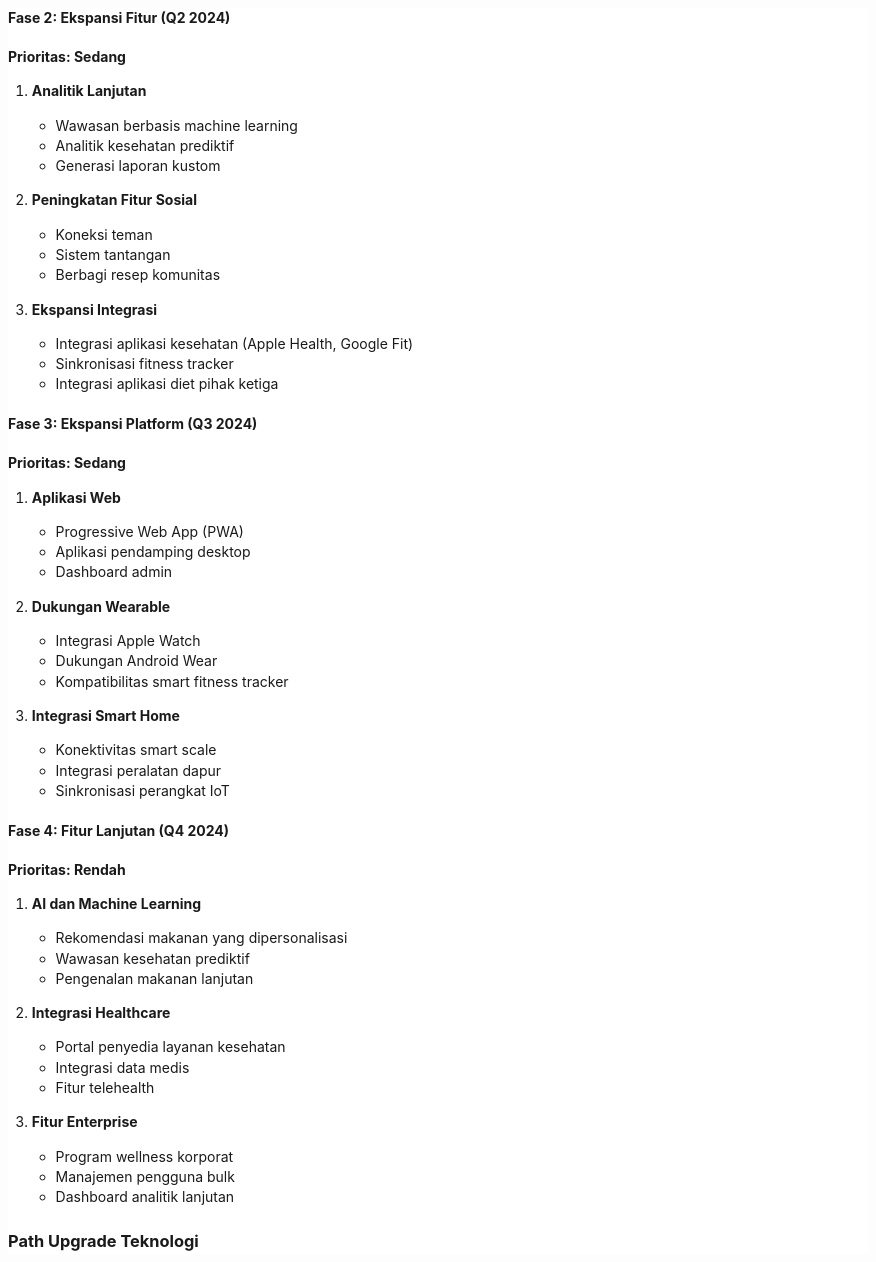 #### Fase 2: Ekspansi Fitur (Q2 2024)
**Prioritas: Sedang**

1. **Analitik Lanjutan**
   - Wawasan berbasis machine learning
   - Analitik kesehatan prediktif
   - Generasi laporan kustom

2. **Peningkatan Fitur Sosial**
   - Koneksi teman
   - Sistem tantangan
   - Berbagi resep komunitas

3. **Ekspansi Integrasi**
   - Integrasi aplikasi kesehatan (Apple Health, Google Fit)
   - Sinkronisasi fitness tracker
   - Integrasi aplikasi diet pihak ketiga

#### Fase 3: Ekspansi Platform (Q3 2024)
**Prioritas: Sedang**

1. **Aplikasi Web**
   - Progressive Web App (PWA)
   - Aplikasi pendamping desktop
   - Dashboard admin

2. **Dukungan Wearable**
   - Integrasi Apple Watch
   - Dukungan Android Wear
   - Kompatibilitas smart fitness tracker

3. **Integrasi Smart Home**
   - Konektivitas smart scale
   - Integrasi peralatan dapur
   - Sinkronisasi perangkat IoT

#### Fase 4: Fitur Lanjutan (Q4 2024)
**Prioritas: Rendah**

1. **AI dan Machine Learning**
   - Rekomendasi makanan yang dipersonalisasi
   - Wawasan kesehatan prediktif
   - Pengenalan makanan lanjutan

2. **Integrasi Healthcare**
   - Portal penyedia layanan kesehatan
   - Integrasi data medis
   - Fitur telehealth

3. **Fitur Enterprise**
   - Program wellness korporat
   - Manajemen pengguna bulk
   - Dashboard analitik lanjutan

### Path Upgrade Teknologi
